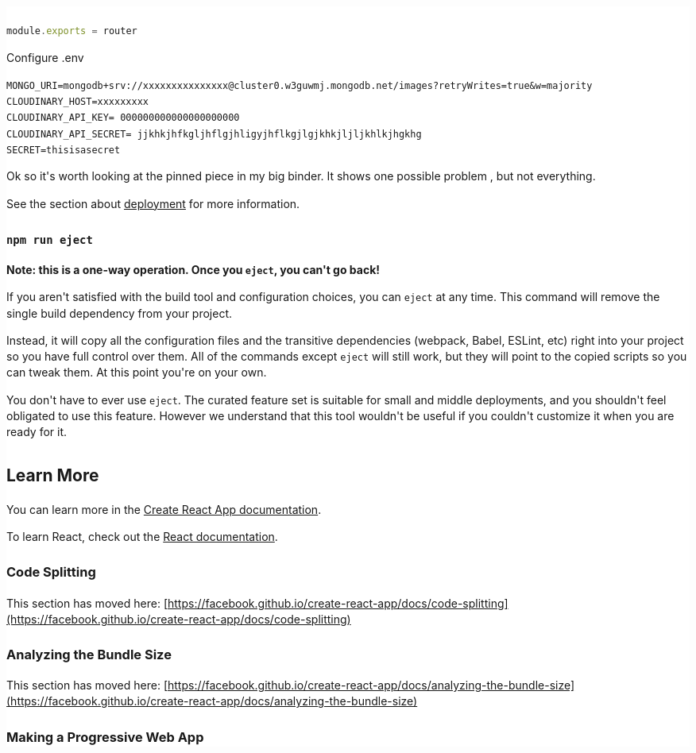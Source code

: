 ```js

module.exports = router
```

Configure .env 

```md
MONGO_URI=mongodb+srv://xxxxxxxxxxxxxxx@cluster0.w3guwmj.mongodb.net/images?retryWrites=true&w=majority
CLOUDINARY_HOST=xxxxxxxxx
CLOUDINARY_API_KEY= 000000000000000000000
CLOUDINARY_API_SECRET= jjkhkjhfkgljhflgjhligyjhflkgjlgjkhkjljljkhlkjhgkhg
SECRET=thisisasecret
```
Ok so it's worth looking at the pinned piece in my big binder. It shows one possible problem , but not everything. 


See the section about [deployment](https://facebook.github.io/create-react-app/docs/deployment) for more information.

### `npm run eject`

**Note: this is a one-way operation. Once you `eject`, you can't go back!**

If you aren't satisfied with the build tool and configuration choices, you can `eject` at any time. This command will remove the single build dependency from your project.

Instead, it will copy all the configuration files and the transitive dependencies (webpack, Babel, ESLint, etc) right into your project so you have full control over them. All of the commands except `eject` will still work, but they will point to the copied scripts so you can tweak them. At this point you're on your own.

You don't have to ever use `eject`. The curated feature set is suitable for small and middle deployments, and you shouldn't feel obligated to use this feature. However we understand that this tool wouldn't be useful if you couldn't customize it when you are ready for it.

## Learn More

You can learn more in the [Create React App documentation](https://facebook.github.io/create-react-app/docs/getting-started).

To learn React, check out the [React documentation](https://reactjs.org/).

### Code Splitting

This section has moved here: [https://facebook.github.io/create-react-app/docs/code-splitting](https://facebook.github.io/create-react-app/docs/code-splitting)

### Analyzing the Bundle Size

This section has moved here: [https://facebook.github.io/create-react-app/docs/analyzing-the-bundle-size](https://facebook.github.io/create-react-app/docs/analyzing-the-bundle-size)

### Making a Progressive Web App
